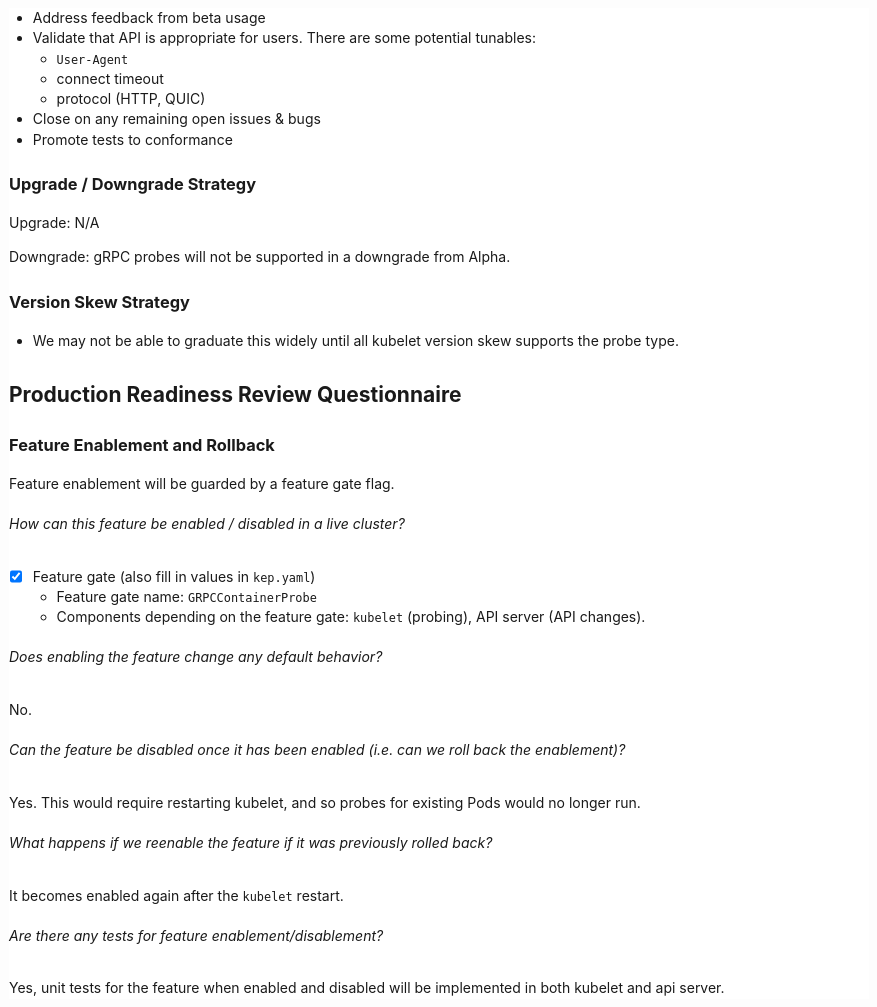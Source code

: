 - Address feedback from beta usage
- Validate that API is appropriate for users. There are some potential tunables:
  - `User-Agent`
  - connect timeout
  - protocol (HTTP, QUIC)
- Close on any remaining open issues & bugs
- Promote tests to conformance

### Upgrade / Downgrade Strategy

Upgrade: N/A

Downgrade: gRPC probes will not be supported in a downgrade from Alpha.

### Version Skew Strategy

- We may not be able to graduate this widely until all kubelet version
  skew supports the probe type.


## Production Readiness Review Questionnaire

### Feature Enablement and Rollback

Feature enablement will be guarded by a feature gate flag.

###### How can this feature be enabled / disabled in a live cluster?

- [x] Feature gate (also fill in values in `kep.yaml`)
  - Feature gate name: `GRPCContainerProbe`
  - Components depending on the feature gate: `kubelet` (probing), API
    server (API changes).

###### Does enabling the feature change any default behavior?

No.

###### Can the feature be disabled once it has been enabled (i.e. can we roll back the enablement)?

Yes. This would require restarting kubelet, and so probes for existing
Pods would no longer run.

###### What happens if we reenable the feature if it was previously rolled back?

It becomes enabled again after the `kubelet` restart.

###### Are there any tests for feature enablement/disablement?

Yes, unit tests for the feature when enabled and disabled will be
implemented in both kubelet and api server.


[kubernetes.io]: https://kubernetes.io/
[kubernetes/enhancements]: https://git.k8s.io/enhancements
[kubernetes/kubernetes]: https://git.k8s.io/kubernetes
[kubernetes/website]: https://git.k8s.io/website